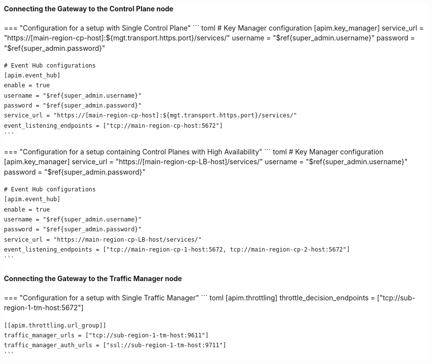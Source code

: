 #### Connecting the Gateway to the Control Plane node

=== "Configuration for a setup with Single Control Plane"
    ``` toml
    # Key Manager configuration
    [apim.key_manager]
    service_url = "https://[main-region-cp-host]:${mgt.transport.https.port}/services/"
    username = "$ref{super_admin.username}"
    password = "$ref{super_admin.password}"

    # Event Hub configurations
    [apim.event_hub]
    enable = true
    username = "$ref{super_admin.username}"
    password = "$ref{super_admin.password}"
    service_url = "https://[main-region-cp-host]:${mgt.transport.https.port}/services/"
    event_listening_endpoints = ["tcp://main-region-cp-host:5672"]               
    ```

=== "Configuration for a setup containing Control Planes with High Availability"
    ``` toml
    # Key Manager configuration
    [apim.key_manager]
    service_url = "https://[main-region-cp-LB-host]/services/"
    username = "$ref{super_admin.username}"
    password = "$ref{super_admin.password}"

    # Event Hub configurations
    [apim.event_hub]
    enable = true
    username = "$ref{super_admin.username}"
    password = "$ref{super_admin.password}"
    service_url = "https://main-region-cp-LB-host/services/"
    event_listening_endpoints = ["tcp://main-region-cp-1-host:5672, tcp://main-region-cp-2-host:5672"]
    ```

#### Connecting the Gateway to the Traffic Manager node

=== "Configuration for a setup with Single Traffic Manager"
    ``` toml
    [apim.throttling]
    throttle_decision_endpoints = ["tcp://sub-region-1-tm-host:5672"]

    [[apim.throttling.url_group]]
    traffic_manager_urls = ["tcp://sub-region-1-tm-host:9611"]
    traffic_manager_auth_urls = ["ssl://sub-region-1-tm-host:9711"]            
    ```
